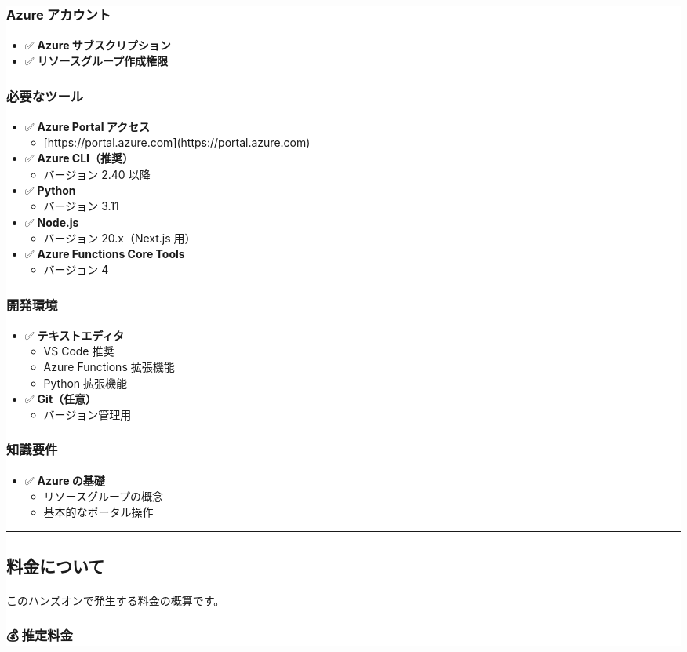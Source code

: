 <div class="grid grid-cols-2 gap-6 pt-4">

<div>

### Azure アカウント

- ✅ **Azure サブスクリプション**
- ✅ **リソースグループ作成権限**

### 必要なツール

- ✅ **Azure Portal アクセス**
  - [https://portal.azure.com](https://portal.azure.com)
- ✅ **Azure CLI（推奨）**
  - バージョン 2.40 以降
- ✅ **Python**
  - バージョン 3.11
- ✅ **Node.js**
  - バージョン 20.x（Next.js 用）
- ✅ **Azure Functions Core Tools**
  - バージョン 4

</div>

<div>

### 開発環境

- ✅ **テキストエディタ**
  - VS Code 推奨
  - Azure Functions 拡張機能
  - Python 拡張機能
- ✅ **Git（任意）**
  - バージョン管理用

### 知識要件

- ✅ **Azure の基礎**
  - リソースグループの概念
  - 基本的なポータル操作

</div>

</div>

---

## 料金について

このハンズオンで発生する料金の概算です。

<div class="grid grid-cols-2 gap-6 pt-4 text-sm">

<div class="bg-blue-500/10 p-4 rounded">

### 💰 推定料金
